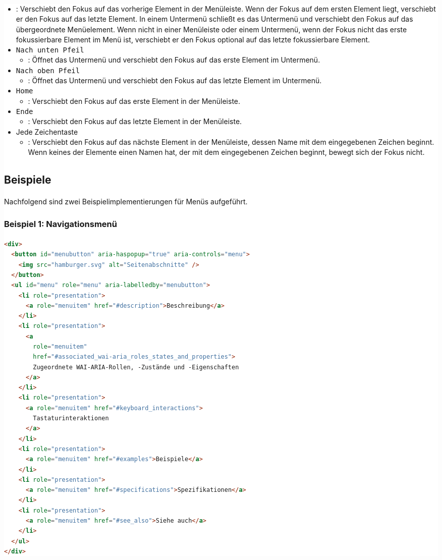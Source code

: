   - : Verschiebt den Fokus auf das vorherige Element in der Menüleiste. Wenn der Fokus auf dem ersten Element liegt, verschiebt er den Fokus auf das letzte Element. In einem Untermenü schließt es das Untermenü und verschiebt den Fokus auf das übergeordnete Menüelement. Wenn nicht in einer Menüleiste oder einem Untermenü, wenn der Fokus nicht das erste fokussierbare Element im Menü ist, verschiebt er den Fokus optional auf das letzte fokussierbare Element.
- <kbd>Nach unten Pfeil</kbd>
  - : Öffnet das Untermenü und verschiebt den Fokus auf das erste Element im Untermenü.
- <kbd>Nach oben Pfeil</kbd>
  - : Öffnet das Untermenü und verschiebt den Fokus auf das letzte Element im Untermenü.
- <kbd>Home</kbd>
  - : Verschiebt den Fokus auf das erste Element in der Menüleiste.
- <kbd>Ende</kbd>
  - : Verschiebt den Fokus auf das letzte Element in der Menüleiste.
- Jede Zeichentaste
  - : Verschiebt den Fokus auf das nächste Element in der Menüleiste, dessen Name mit dem eingegebenen Zeichen beginnt. Wenn keines der Elemente einen Namen hat, der mit dem eingegebenen Zeichen beginnt, bewegt sich der Fokus nicht.

## Beispiele

Nachfolgend sind zwei Beispielimplementierungen für Menüs aufgeführt.

### Beispiel 1: Navigationsmenü

```html
<div>
  <button id="menubutton" aria-haspopup="true" aria-controls="menu">
    <img src="hamburger.svg" alt="Seitenabschnitte" />
  </button>
  <ul id="menu" role="menu" aria-labelledby="menubutton">
    <li role="presentation">
      <a role="menuitem" href="#description">Beschreibung</a>
    </li>
    <li role="presentation">
      <a
        role="menuitem"
        href="#associated_wai-aria_roles_states_and_properties">
        Zugeordnete WAI-ARIA-Rollen, -Zustände und -Eigenschaften
      </a>
    </li>
    <li role="presentation">
      <a role="menuitem" href="#keyboard_interactions">
        Tastaturinteraktionen
      </a>
    </li>
    <li role="presentation">
      <a role="menuitem" href="#examples">Beispiele</a>
    </li>
    <li role="presentation">
      <a role="menuitem" href="#specifications">Spezifikationen</a>
    </li>
    <li role="presentation">
      <a role="menuitem" href="#see_also">Siehe auch</a>
    </li>
  </ul>
</div>
```
